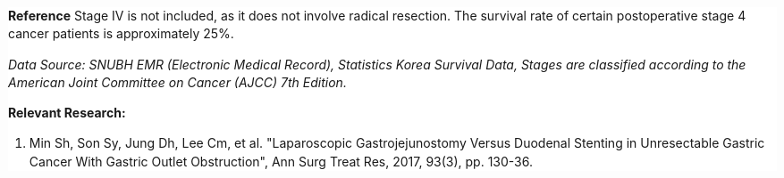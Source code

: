 **Reference**
Stage IV is not included, as it does not involve radical resection. The survival rate of certain postoperative stage 4 cancer patients is approximately 25%.

*Data Source: SNUBH EMR (Electronic Medical Record), Statistics Korea Survival Data, Stages are classified according to the American Joint Committee on Cancer (AJCC) 7th Edition.*

**Relevant Research:**

1. Min Sh, Son Sy, Jung Dh, Lee Cm, et al. "Laparoscopic Gastrojejunostomy Versus Duodenal Stenting in Unresectable Gastric Cancer With Gastric Outlet Obstruction", Ann Surg Treat Res, 2017, 93(3), pp. 130-36.